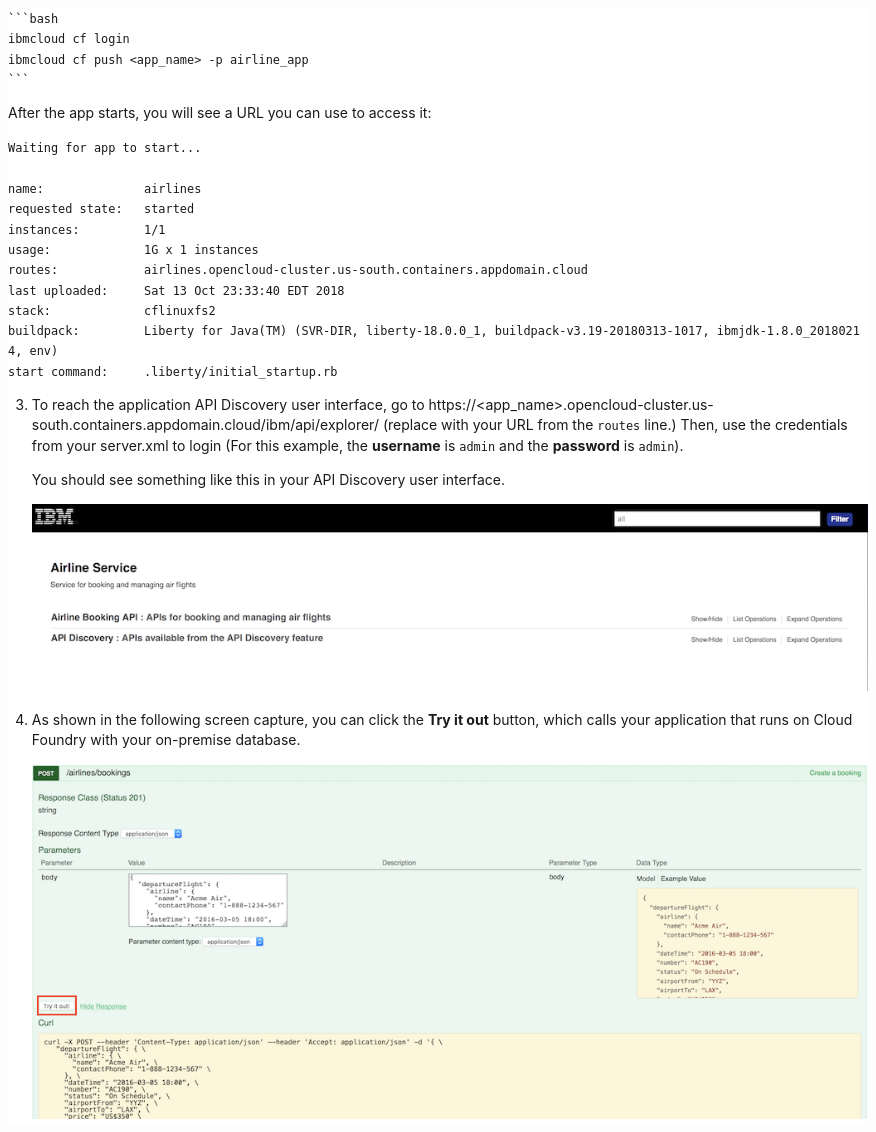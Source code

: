     ```bash
    ibmcloud cf login
    ibmcloud cf push <app_name> -p airline_app
    ```

After the app starts, you will see a URL you can use to access it:

```
Waiting for app to start...

name:              airlines
requested state:   started
instances:         1/1
usage:             1G x 1 instances
routes:            airlines.opencloud-cluster.us-south.containers.appdomain.cloud
last uploaded:     Sat 13 Oct 23:33:40 EDT 2018
stack:             cflinuxfs2
buildpack:         Liberty for Java(TM) (SVR-DIR, liberty-18.0.0_1, buildpack-v3.19-20180313-1017, ibmjdk-1.8.0_20180214, env)
start command:     .liberty/initial_startup.rb
```

3. To reach the application API Discovery user interface, go to https://<app_name>.opencloud-cluster.us-south.containers.appdomain.cloud/ibm/api/explorer/ (replace with your URL from the `routes` line.) Then, use the credentials from your server.xml to login (For this example, the **username** is `admin` and the **password** is `admin`).

    You should see something like this in your API Discovery user interface.

    ![discovery](images/discovery.png)

4. As shown in the following screen capture, you can click the **Try it out** button, which calls your application that runs on Cloud Foundry with your on-premise database.

    ![try it out](images/try-it-out.png)
